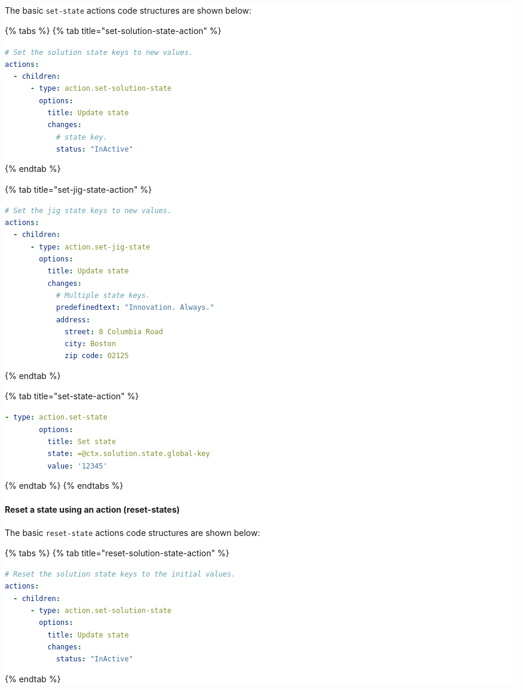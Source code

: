The basic `set-state` actions code structures are shown below:

{% tabs %}
{% tab title="set-solution-state-action" %}
```yaml
# Set the solution state keys to new values.
actions:
  - children:
      - type: action.set-solution-state
        options:
          title: Update state
          changes:
            # state key.
            status: "InActive"
```
{% endtab %}

{% tab title="set-jig-state-action" %}
```yaml
# Set the jig state keys to new values.
actions:
  - children:
      - type: action.set-jig-state
        options:
          title: Update state
          changes:
            # Multiple state keys.
            predefinedtext: "Innovation. Always."
            address:
              street: 8 Columbia Road
              city: Boston
              zip code: O2125
```
{% endtab %}

{% tab title="set-state-action" %}
```yaml
- type: action.set-state
        options:
          title: Set state
          state: =@ctx.solution.state.global-key
          value: '12345'
```
{% endtab %}
{% endtabs %}

#### Reset a state using an action (reset-states)

The basic `reset-state` actions code structures are shown below:

{% tabs %}
{% tab title="reset-solution-state-action" %}
```yaml
# Reset the solution state keys to the initial values.
actions:
  - children:
      - type: action.set-solution-state
        options:
          title: Update state
          changes:
            status: "InActive"
```
{% endtab %}
